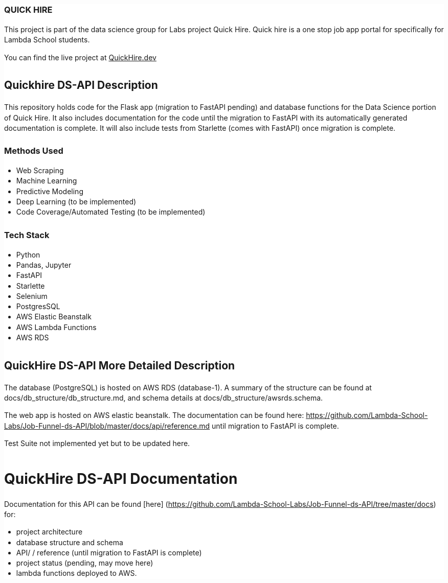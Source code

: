 ### QUICK HIRE

This project is part of the data science group for Labs project Quick Hire. Quick hire is a one stop job app portal for specifically for Lambda School students. 

You can find the live project at [QuickHire.dev](https://quickhire.dev)

## Quickhire DS-API Description

This repository holds code for the Flask app (migration to FastAPI pending) and database functions for the Data Science portion of Quick Hire. It also includes documentation for the code until the migration to FastAPI with its automatically generated documentation is complete. It will also include tests from Starlette (comes with FastAPI) once migration is complete. 

### Methods Used

* Web Scraping
* Machine Learning
* Predictive Modeling
* Deep Learning (to be implemented)
* Code Coverage/Automated Testing (to be implemented)

### Tech Stack

* Python
* Pandas, Jupyter
* FastAPI
* Starlette
* Selenium 
* PostgresSQL 
* AWS Elastic Beanstalk 
* AWS Lambda Functions
* AWS RDS

## QuickHire DS-API More Detailed Description

The database (PostgreSQL) is hosted on AWS RDS (database-1). A summary of the structure can be found at docs/db_structure/db_structure.md, and schema details at docs/db_structure/awsrds.schema.

The web app is hosted on AWS elastic beanstalk. The documentation can be found here: https://github.com/Lambda-School-Labs/Job-Funnel-ds-API/blob/master/docs/api/reference.md until migration to FastAPI is complete.

Test Suite not implemented yet but to be updated here. 

# QuickHire DS-API Documentation

Documentation for this API can be found [here] (https://github.com/Lambda-School-Labs/Job-Funnel-ds-API/tree/master/docs) for: 
* project architecture 
* database structure and schema 
* API/ / reference (until migration to FastAPI is complete)
* project status (pending, may move here) 
* lambda functions deployed to AWS.
